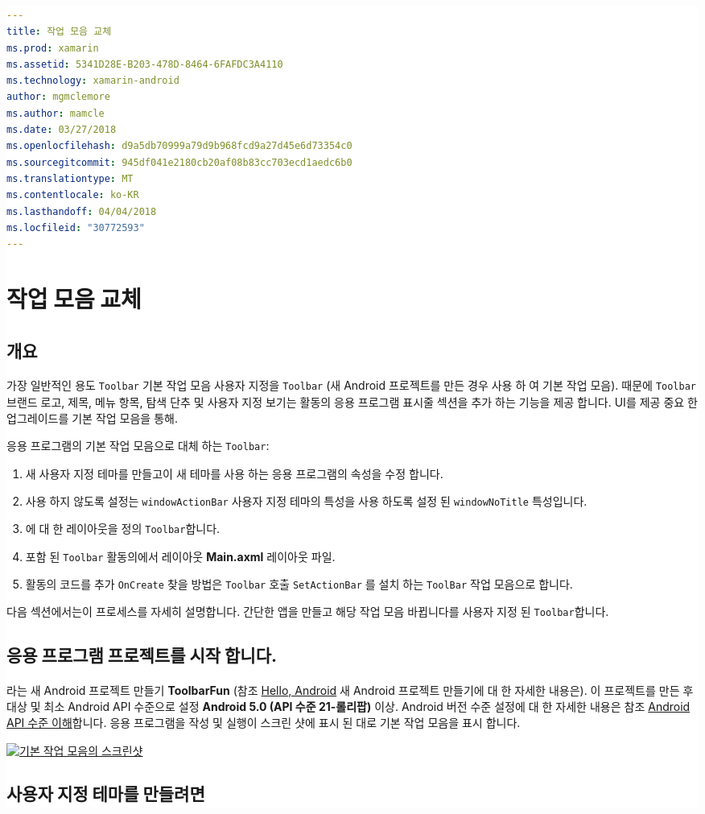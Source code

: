 ```yaml
---
title: 작업 모음 교체
ms.prod: xamarin
ms.assetid: 5341D28E-B203-478D-8464-6FAFDC3A4110
ms.technology: xamarin-android
author: mgmclemore
ms.author: mamcle
ms.date: 03/27/2018
ms.openlocfilehash: d9a5db70999a79d9b968fcd9a27d45e6d73354c0
ms.sourcegitcommit: 945df041e2180cb20af08b83cc703ecd1aedc6b0
ms.translationtype: MT
ms.contentlocale: ko-KR
ms.lasthandoff: 04/04/2018
ms.locfileid: "30772593"
---
```

# <a name="replacing-the-action-bar"></a>작업 모음 교체

## <a name="overview"></a>개요

가장 일반적인 용도 `Toolbar` 기본 작업 모음 사용자 지정을 `Toolbar` (새 Android 프로젝트를 만든 경우 사용 하 여 기본 작업 모음). 때문에 `Toolbar` 브랜드 로고, 제목, 메뉴 항목, 탐색 단추 및 사용자 지정 보기는 활동의 응용 프로그램 표시줄 섹션을 추가 하는 기능을 제공 합니다. UI를 제공 중요 한 업그레이드를 기본 작업 모음을 통해.

응용 프로그램의 기본 작업 모음으로 대체 하는 `Toolbar`: 

1.  새 사용자 지정 테마를 만들고이 새 테마를 사용 하는 응용 프로그램의 속성을 수정 합니다. 

2.  사용 하지 않도록 설정는 `windowActionBar` 사용자 지정 테마의 특성을 사용 하도록 설정 된 `windowNoTitle` 특성입니다.

3.  에 대 한 레이아웃을 정의 `Toolbar`합니다.

4.  포함 된 `Toolbar` 활동의에서 레이아웃 **Main.axml** 레이아웃 파일. 

5.  활동의 코드를 추가 `OnCreate` 찾을 방법은 `Toolbar` 호출 `SetActionBar` 를 설치 하는 `ToolBar` 작업 모음으로 합니다.

다음 섹션에서는이 프로세스를 자세히 설명합니다. 간단한 앱을 만들고 해당 작업 모음 바뀝니다를 사용자 지정 된 `Toolbar`합니다. 



## <a name="start-an-app-project"></a>응용 프로그램 프로젝트를 시작 합니다.

라는 새 Android 프로젝트 만들기 **ToolbarFun** (참조 [Hello, Android](~/android/get-started/hello-android/hello-android-quickstart.md) 새 Android 프로젝트 만들기에 대 한 자세한 내용은). 이 프로젝트를 만든 후 대상 및 최소 Android API 수준으로 설정 **Android 5.0 (API 수준 21-롤리팝)** 이상. Android 버전 수준 설정에 대 한 자세한 내용은 참조 [Android API 수준 이해](~/android/app-fundamentals/android-api-levels.md)합니다. 응용 프로그램을 작성 및 실행이 스크린 샷에 표시 된 대로 기본 작업 모음을 표시 합니다.

[![기본 작업 모음의 스크린샷](replacing-the-action-bar-images/01-before-sml.png)](replacing-the-action-bar-images/01-before.png#lightbox)



## <a name="create-a-custom-theme"></a>사용자 지정 테마를 만들려면
